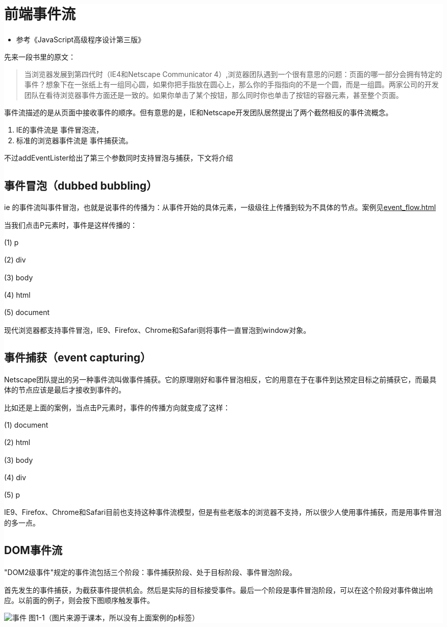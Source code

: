 # 前端事件流

* 参考《JavaScript高级程序设计第三版》


先来一段书里的原文：

> 当浏览器发展到第四代时（IE4和Netscape Communicator 4）,浏览器团队遇到一个很有意思的问题：页面的哪一部分会拥有特定的事件？想象下在一张纸上有一组同心圆，如果你把手指放在圆心上，那么你的手指指向的不是一个圆，而是一组圆。两家公司的开发团队在看待浏览器事件方面还是一致的。如果你单击了某个按钮，那么同时你也单击了按钮的容器元素，甚至整个页面。

事件流描述的是从页面中接收事件的顺序。但有意思的是，IE和Netscape开发团队居然提出了两个截然相反的事件流概念。

1. IE的事件流是 事件冒泡流，
2. 标准的浏览器事件流是 事件捕获流。

不过addEventLister给出了第三个参数同时支持冒泡与捕获，下文将介绍

## 事件冒泡（dubbed  bubbling）
ie 的事件流叫事件冒泡，也就是说事件的传播为：从事件开始的具体元素，一级级往上传播到较为不具体的节点。案例见[event_flow.html](https://github.com/oliveying/knowledge/tree/master/docs/js/html/event_flow.html)

当我们点击P元素时，事件是这样传播的：

(1) p

(2) div

(3) body

(4) html

(5) document

现代浏览器都支持事件冒泡，IE9、Firefox、Chrome和Safari则将事件一直冒泡到window对象。

## 事件捕获（event  capturing）
   Netscape团队提出的另一种事件流叫做事件捕获。它的原理刚好和事件冒泡相反，它的用意在于在事件到达预定目标之前捕获它，而最具体的节点应该是最后才接收到事件的。

比如还是上面的案例，当点击P元素时，事件的传播方向就变成了这样：

(1) document

(2) html

(3) body

(4) div

(5) p

IE9、Firefox、Chrome和Safari目前也支持这种事件流模型，但是有些老版本的浏览器不支持，所以很少人使用事件捕获，而是用事件冒泡的多一点。

## DOM事件流
"DOM2级事件"规定的事件流包括三个阶段：事件捕获阶段、处于目标阶段、事件冒泡阶段。

首先发生的事件捕获，为截获事件提供机会。然后是实际的目标接受事件。最后一个阶段是事件冒泡阶段，可以在这个阶段对事件做出响应。以前面的例子，则会按下图顺序触发事件。

![事件](./images/flow1.png)
图1-1（图片来源于课本，所以没有上面案例的p标签）
